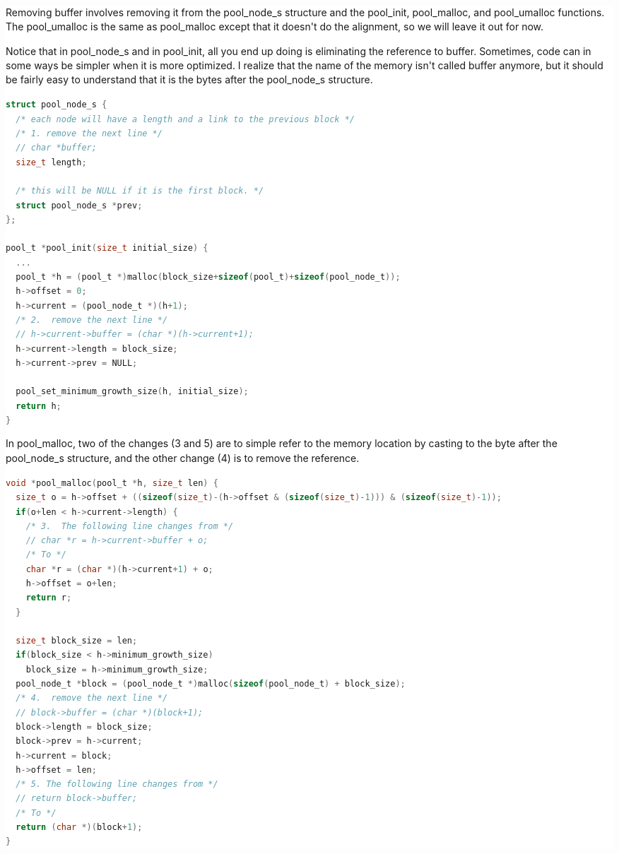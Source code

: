 Removing buffer involves removing it from the pool_node_s structure and the pool_init, pool_malloc, and pool_umalloc functions.  The pool_umalloc is the same as pool_malloc except that it doesn't do the alignment, so we will leave it out for now.

Notice that in pool_node_s and in pool_init, all you end up doing is eliminating the reference to buffer.  Sometimes, code can in some ways be simpler when it is more optimized.  I realize that the name of the memory isn't called buffer anymore, but it should be fairly easy to understand that it is the bytes after the pool_node_s structure.
```c
struct pool_node_s {
  /* each node will have a length and a link to the previous block */
  /* 1. remove the next line */
  // char *buffer;
  size_t length;

  /* this will be NULL if it is the first block. */
  struct pool_node_s *prev;
};

pool_t *pool_init(size_t initial_size) {
  ...
  pool_t *h = (pool_t *)malloc(block_size+sizeof(pool_t)+sizeof(pool_node_t));
  h->offset = 0;
  h->current = (pool_node_t *)(h+1);
  /* 2.  remove the next line */
  // h->current->buffer = (char *)(h->current+1);
  h->current->length = block_size;
  h->current->prev = NULL;

  pool_set_minimum_growth_size(h, initial_size);
  return h;
}
```

In pool_malloc, two of the changes (3 and 5) are to simple refer to the memory location by casting to the byte after the pool_node_s structure, and the other change (4) is to remove the reference.

```c
void *pool_malloc(pool_t *h, size_t len) {
  size_t o = h->offset + ((sizeof(size_t)-(h->offset & (sizeof(size_t)-1))) & (sizeof(size_t)-1));
  if(o+len < h->current->length) {
    /* 3.  The following line changes from */
    // char *r = h->current->buffer + o;
    /* To */
    char *r = (char *)(h->current+1) + o;
    h->offset = o+len;
    return r;
  }

  size_t block_size = len;
  if(block_size < h->minimum_growth_size)
    block_size = h->minimum_growth_size;
  pool_node_t *block = (pool_node_t *)malloc(sizeof(pool_node_t) + block_size);
  /* 4.  remove the next line */
  // block->buffer = (char *)(block+1);
  block->length = block_size;
  block->prev = h->current;
  h->current = block;
  h->offset = len;
  /* 5. The following line changes from */
  // return block->buffer;
  /* To */
  return (char *)(block+1);
}
```

